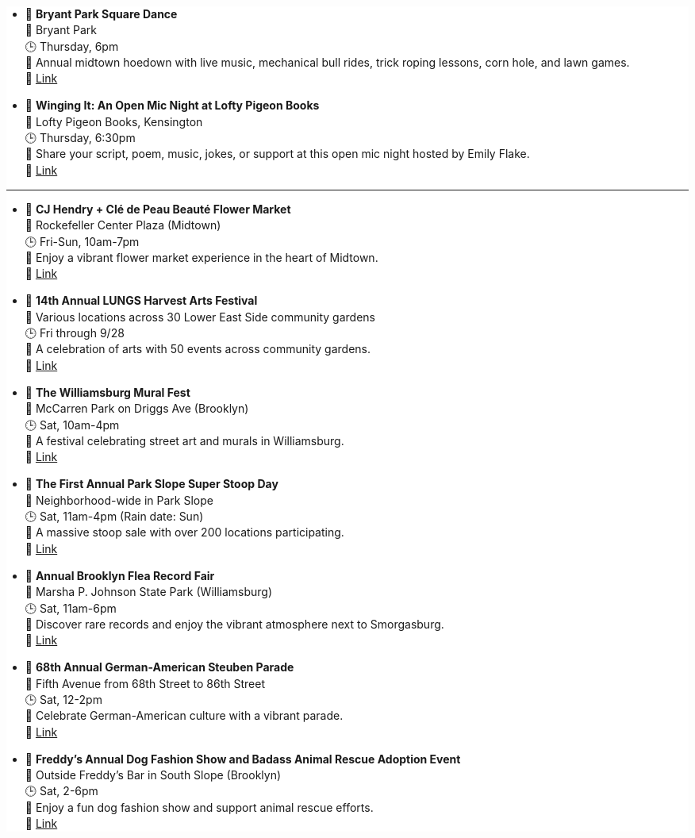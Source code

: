 - 🎉 **Bryant Park Square Dance**  
  📍 Bryant Park  
  🕒 Thursday, 6pm  
  📝 Annual midtown hoedown with live music, mechanical bull rides, trick roping lessons, corn hole, and lawn games.  
  🔗 [Link](https://bryantpark.org/calendar/event/square-dance)

- 🎉 **Winging It: An Open Mic Night at Lofty Pigeon Books**  
  📍 Lofty Pigeon Books, Kensington  
  🕒 Thursday, 6:30pm  
  📝 Share your script, poem, music, jokes, or support at this open mic night hosted by Emily Flake.  
  🔗 [Link](https://www.eventbrite.com/e/winging-it-an-open-mic-night-at-lofty-pigeon-books-tickets-1250056957009)

---

- 🎉 **CJ Hendry + Clé de Peau Beauté Flower Market**  
  📍 Rockefeller Center Plaza (Midtown)  
  🕒 Fri-Sun, 10am-7pm  
  📝 Enjoy a vibrant flower market experience in the heart of Midtown.  
  🔗 [Link](https://www.rockefellercenter.com/events/cj-hendry-s-flower-market/)

- 🎉 **14th Annual LUNGS Harvest Arts Festival**  
  📍 Various locations across 30 Lower East Side community gardens  
  🕒 Fri through 9/28  
  📝 A celebration of arts with 50 events across community gardens.  
  🔗 [Link](https://lungsnyc.org/2025/09/05/lungs-14th-annual-harvest-arts-festival-9-19-9-28-2025/)

- 🎉 **The Williamsburg Mural Fest**  
  📍 McCarren Park on Driggs Ave (Brooklyn)  
  🕒 Sat, 10am-4pm  
  📝 A festival celebrating street art and murals in Williamsburg.  
  🔗 [Link](https://www.instagram.com/p/DOZEIbdkSl6/)

- 🎉 **The First Annual Park Slope Super Stoop Day**  
  📍 Neighborhood-wide in Park Slope  
  🕒 Sat, 11am-4pm (Rain date: Sun)  
  📝 A massive stoop sale with over 200 locations participating.  
  🔗 [Link](https://parkslopeciviccouncil.org/park-slope-super-stoop-day-2025/)

- 🎉 **Annual Brooklyn Flea Record Fair**  
  📍 Marsha P. Johnson State Park (Williamsburg)  
  🕒 Sat, 11am-6pm  
  📝 Discover rare records and enjoy the vibrant atmosphere next to Smorgasburg.  
  🔗 [Link](https://www.brooklynflearecordfair.com)

- 🎉 **68th Annual German-American Steuben Parade**  
  📍 Fifth Avenue from 68th Street to 86th Street  
  🕒 Sat, 12-2pm  
  📝 Celebrate German-American culture with a vibrant parade.  
  🔗 [Link](https://germanparadenyc.org/events/)

- 🎉 **Freddy’s Annual Dog Fashion Show and Badass Animal Rescue Adoption Event**  
  📍 Outside Freddy’s Bar in South Slope (Brooklyn)  
  🕒 Sat, 2-6pm  
  📝 Enjoy a fun dog fashion show and support animal rescue efforts.  
  🔗 [Link](https://parkslopefifthavenuebid.com/event/freddys-doggy-fashion-show/)
